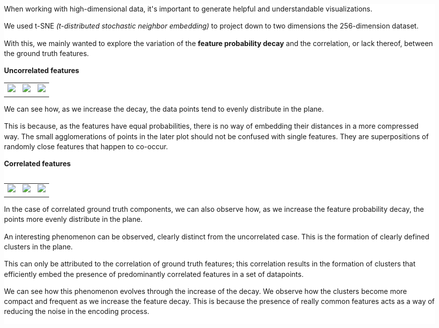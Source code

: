 When working with high-dimensional data, it's important to generate helpful and understandable visualizations.

We used t-SNE *(t-distributed stochastic neighbor embedding)* to project down to two dimensions the 256-dimension dataset.

With this, we mainly wanted to explore the variation of the **feature probability decay** and the correlation, or lack thereof, between the ground truth features.

**Uncorrelated features**

<table>
   <tr>
    <td><img src="/assets/images/disentanglement/imagesuncorrelated/T-SNE plot for the Decay 0.95 and Dataset size 2048.png" width="100%"/></td>
   <td><img src="/assets/images/disentanglement/imagesuncorrelated/T-SNE plot for the Decay 0.99 and Dataset size 2048.png" width="100%"/></td>
   <td><img src="/assets/images/disentanglement/imagesuncorrelated/T-SNE plot for the Decay 1 and Dataset size 2048.png" width="100%"/></td>
  </tr>
  </tr>
<table>

We can see how, as we increase the decay, the data points tend to evenly distribute in the plane.

This is because, as the features have equal probabilities, there is no way of embedding their distances in a more compressed way. The small agglomerations of points in the later plot should not be confused with single features. They are superpositions of randomly close features that happen to co-occur.



**Correlated features**

<table>
   <tr>
    <td><img src="/assets/images/disentanglement/imagescorrelated/T-SNE plot for the Decay 0.95 and Dataset size 2048.png" width="100%"/></td>
   <td><img src="/assets/images/disentanglement/imagescorrelated/T-SNE plot for the Decay 0.99 and Dataset size 2048.png" width="100%"/></td>
   <td><img src="/assets/images/disentanglement/imagescorrelated/T-SNE plot for the Decay 1 and Dataset size 2048.png" width="100%"/></td>
  </tr>
  </tr>
<table>

In the case of correlated ground truth components, we can also observe how, as we increase the feature probability decay, the points more evenly distribute in the plane.

An interesting phenomenon can be observed, clearly distinct from the uncorrelated case. This is the formation of clearly defined clusters in the plane.

This can only be attributed to the correlation of ground truth features; this correlation results in the formation of clusters that efficiently embed the presence of predominantly correlated features in a set of datapoints.

We can see how this phenomenon evolves through the increase of the decay. We observe how the clusters become more compact and frequent as we increase the feature decay.
This is because the presence of really common features acts as a way of reducing the noise in the encoding process.
